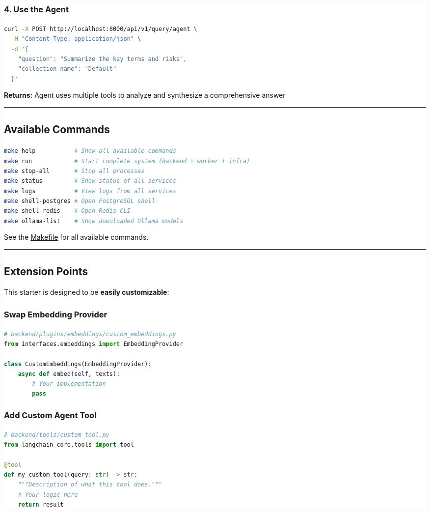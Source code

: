 ### 4. Use the Agent

```bash
curl -X POST http://localhost:8000/api/v1/query/agent \
  -H "Content-Type: application/json" \
  -d '{
    "question": "Summarize the key terms and risks",
    "collection_name": "Default"
  }'
```

**Returns:** Agent uses multiple tools to analyze and synthesize a comprehensive answer

---

## Available Commands

```bash
make help           # Show all available commands
make run            # Start complete system (backend + worker + infra)
make stop-all       # Stop all processes
make status         # Show status of all services
make logs           # View logs from all services
make shell-postgres # Open PostgreSQL shell
make shell-redis    # Open Redis CLI
make ollama-list    # Show downloaded Ollama models
```

See the [Makefile](Makefile) for all available commands.

---

## Extension Points

This starter is designed to be **easily customizable**:

### Swap Embedding Provider
```python
# backend/plugins/embeddings/custom_embeddings.py
from interfaces.embeddings import EmbeddingProvider

class CustomEmbeddings(EmbeddingProvider):
    async def embed(self, texts):
        # Your implementation
        pass
```

### Add Custom Agent Tool
```python
# backend/tools/custom_tool.py
from langchain_core.tools import tool

@tool
def my_custom_tool(query: str) -> str:
    """Description of what this tool does."""
    # Your logic here
    return result
```
